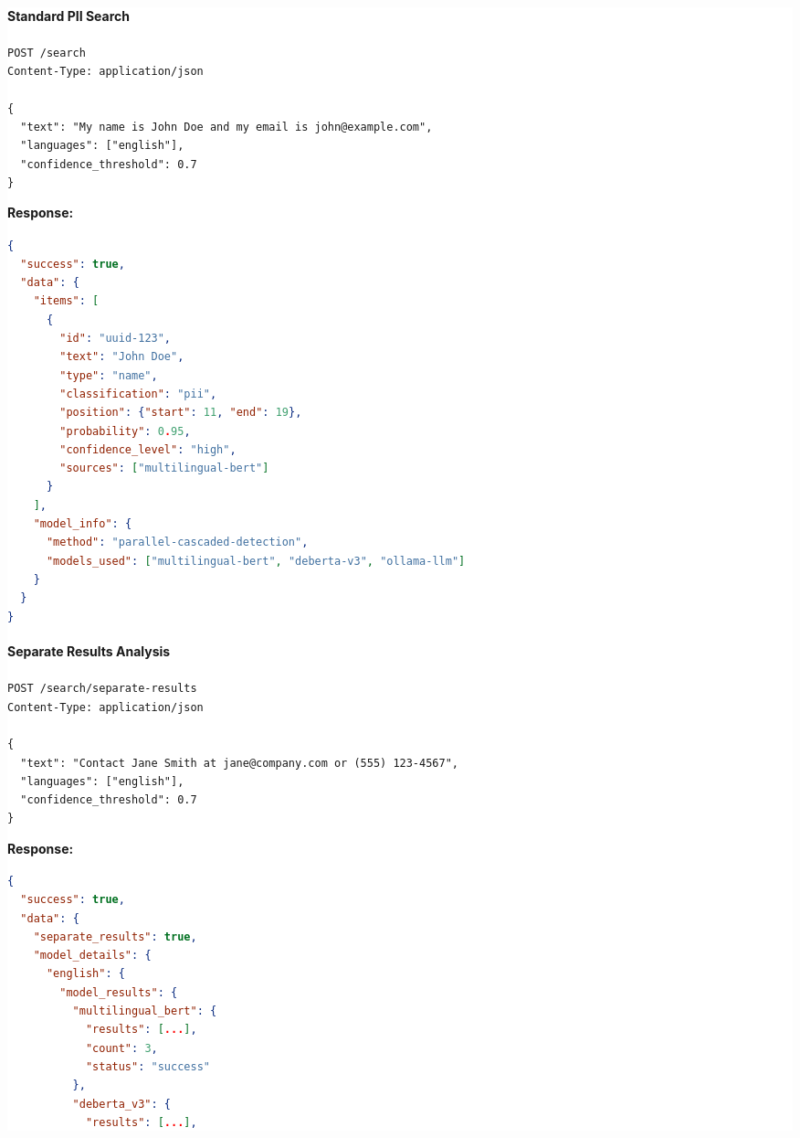 #### Standard PII Search
```http
POST /search
Content-Type: application/json

{
  "text": "My name is John Doe and my email is john@example.com",
  "languages": ["english"],
  "confidence_threshold": 0.7
}
```

**Response:**
```json
{
  "success": true,
  "data": {
    "items": [
      {
        "id": "uuid-123",
        "text": "John Doe",
        "type": "name",
        "classification": "pii",
        "position": {"start": 11, "end": 19},
        "probability": 0.95,
        "confidence_level": "high",
        "sources": ["multilingual-bert"]
      }
    ],
    "model_info": {
      "method": "parallel-cascaded-detection",
      "models_used": ["multilingual-bert", "deberta-v3", "ollama-llm"]
    }
  }
}
```

#### Separate Results Analysis  
```http
POST /search/separate-results
Content-Type: application/json

{
  "text": "Contact Jane Smith at jane@company.com or (555) 123-4567",
  "languages": ["english"],
  "confidence_threshold": 0.7
}
```

**Response:**
```json
{
  "success": true,
  "data": {
    "separate_results": true,
    "model_details": {
      "english": {
        "model_results": {
          "multilingual_bert": {
            "results": [...],
            "count": 3,
            "status": "success"
          },
          "deberta_v3": {
            "results": [...],
```